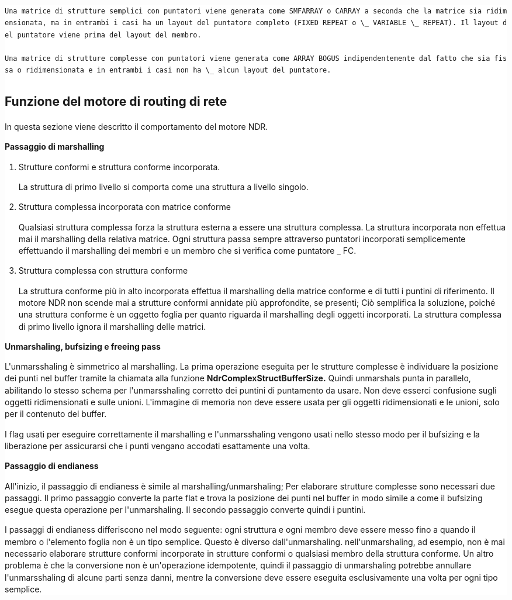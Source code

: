     Una matrice di strutture semplici con puntatori viene generata come SMFARRAY o CARRAY a seconda che la matrice sia ridimensionata, ma in entrambi i casi ha un layout del puntatore completo (FIXED REPEAT o \_ VARIABLE \_ REPEAT). Il layout del puntatore viene prima del layout del membro.

    Una matrice di strutture complesse con puntatori viene generata come ARRAY BOGUS indipendentemente dal fatto che sia fissa o ridimensionata e in entrambi i casi non ha \_ alcun layout del puntatore.

## <a name="what-the-ndr-engine-does"></a>Funzione del motore di routing di rete

In questa sezione viene descritto il comportamento del motore NDR.

**Passaggio di marshalling**

1.  Strutture conformi e struttura conforme incorporata.

    La struttura di primo livello si comporta come una struttura a livello singolo.

2.  Struttura complessa incorporata con matrice conforme

    Qualsiasi struttura complessa forza la struttura esterna a essere una struttura complessa. La struttura incorporata non effettua mai il marshalling della relativa matrice. Ogni struttura passa sempre attraverso puntatori incorporati semplicemente effettuando il marshalling dei membri e un membro che si verifica come puntatore \_ FC.

3.  Struttura complessa con struttura conforme

    La struttura conforme più in alto incorporata effettua il marshalling della matrice conforme e di tutti i puntini di riferimento. Il motore NDR non scende mai a strutture conformi annidate più approfondite, se presenti; Ciò semplifica la soluzione, poiché una struttura conforme è un oggetto foglia per quanto riguarda il marshalling degli oggetti incorporati. La struttura complessa di primo livello ignora il marshalling delle matrici.

**Unmarshaling, bufsizing e freeing pass**

L'unmarsshaling è simmetrico al marshalling. La prima operazione eseguita per le strutture complesse è individuare la posizione dei punti nel buffer tramite la chiamata alla funzione **NdrComplexStructBufferSize.** Quindi unmarshals punta in parallelo, abilitando lo stesso schema per l'unmarsshaling corretto dei puntini di puntamento da usare. Non deve esserci confusione sugli oggetti ridimensionati e sulle unioni. L'immagine di memoria non deve essere usata per gli oggetti ridimensionati e le unioni, solo per il contenuto del buffer.

I flag usati per eseguire correttamente il marshalling e l'unmarsshaling vengono usati nello stesso modo per il bufsizing e la liberazione per assicurarsi che i punti vengano accodati esattamente una volta.

**Passaggio di endianess**

All'inizio, il passaggio di endianess è simile al marshalling/unmarshaling; Per elaborare strutture complesse sono necessari due passaggi. Il primo passaggio converte la parte flat e trova la posizione dei punti nel buffer in modo simile a come il bufsizing esegue questa operazione per l'unmarshaling. Il secondo passaggio converte quindi i puntini.

I passaggi di endianess differiscono nel modo seguente: ogni struttura e ogni membro deve essere messo fino a quando il membro o l'elemento foglia non è un tipo semplice. Questo è diverso dall'unmarshaling. nell'unmarshaling, ad esempio, non è mai necessario elaborare strutture conformi incorporate in strutture conformi o qualsiasi membro della struttura conforme. Un altro problema è che la conversione non è un'operazione idempotente, quindi il passaggio di unmarshaling potrebbe annullare l'unmarsshaling di alcune parti senza danni, mentre la conversione deve essere eseguita esclusivamente una volta per ogni tipo semplice.
